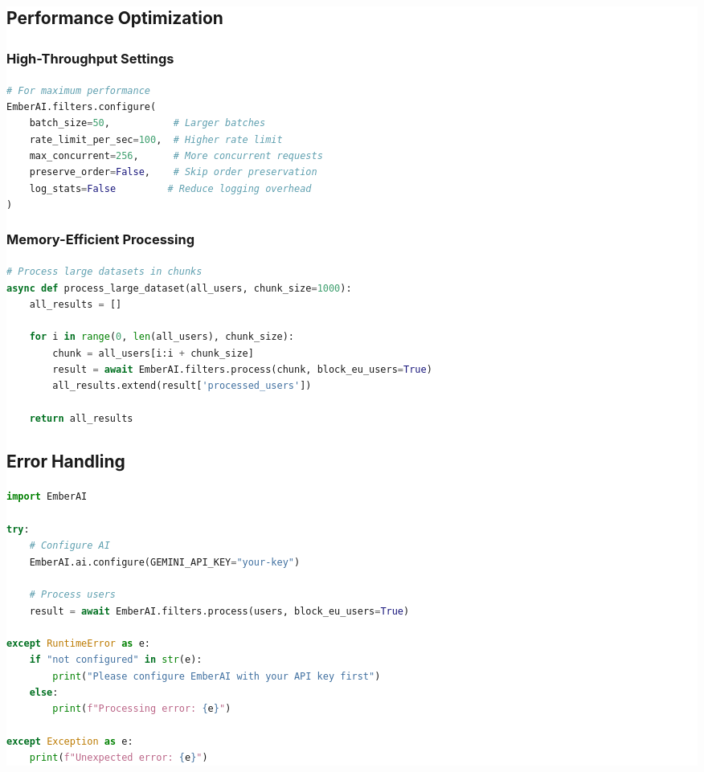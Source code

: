 ## Performance Optimization

### High-Throughput Settings

```python
# For maximum performance
EmberAI.filters.configure(
    batch_size=50,           # Larger batches
    rate_limit_per_sec=100,  # Higher rate limit
    max_concurrent=256,      # More concurrent requests
    preserve_order=False,    # Skip order preservation
    log_stats=False         # Reduce logging overhead
)
```

### Memory-Efficient Processing

```python
# Process large datasets in chunks
async def process_large_dataset(all_users, chunk_size=1000):
    all_results = []

    for i in range(0, len(all_users), chunk_size):
        chunk = all_users[i:i + chunk_size]
        result = await EmberAI.filters.process(chunk, block_eu_users=True)
        all_results.extend(result['processed_users'])

    return all_results
```

## Error Handling

```python
import EmberAI

try:
    # Configure AI
    EmberAI.ai.configure(GEMINI_API_KEY="your-key")

    # Process users
    result = await EmberAI.filters.process(users, block_eu_users=True)

except RuntimeError as e:
    if "not configured" in str(e):
        print("Please configure EmberAI with your API key first")
    else:
        print(f"Processing error: {e}")

except Exception as e:
    print(f"Unexpected error: {e}")
```
